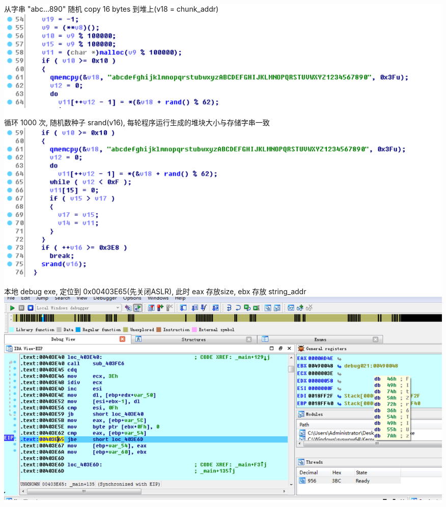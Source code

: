 从字串 "abc...890" 随机 copy 16 bytes 到堆上(v18 = chunk_addr)
![](/assets/img/writeup/2017-08-13-pwnable-writeup/0x018-003.png)

循环 1000 次, 随机数种子 srand(v16), 每轮程序运行生成的堆块大小与存储字串一致
![](/assets/img/writeup/2017-08-13-pwnable-writeup/0x018-004.png)

本地 debug exe, 定位到 0x00403E65(先关闭ASLR), 此时 eax 存放size, ebx 存放 string_addr
![](/assets/img/writeup/2017-08-13-pwnable-writeup/0x018-005.png)
